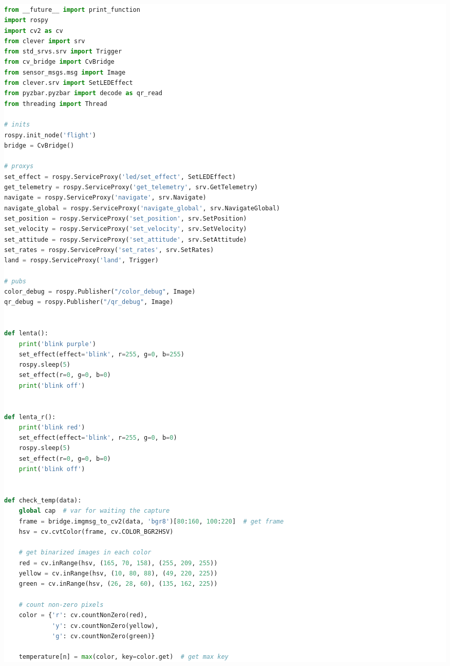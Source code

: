 ```python
from __future__ import print_function
import rospy
import cv2 as cv
from clever import srv
from std_srvs.srv import Trigger
from cv_bridge import CvBridge
from sensor_msgs.msg import Image
from clever.srv import SetLEDEffect
from pyzbar.pyzbar import decode as qr_read
from threading import Thread

# inits
rospy.init_node('flight')
bridge = CvBridge()

# proxys
set_effect = rospy.ServiceProxy('led/set_effect', SetLEDEffect)
get_telemetry = rospy.ServiceProxy('get_telemetry', srv.GetTelemetry)
navigate = rospy.ServiceProxy('navigate', srv.Navigate)
navigate_global = rospy.ServiceProxy('navigate_global', srv.NavigateGlobal)
set_position = rospy.ServiceProxy('set_position', srv.SetPosition)
set_velocity = rospy.ServiceProxy('set_velocity', srv.SetVelocity)
set_attitude = rospy.ServiceProxy('set_attitude', srv.SetAttitude)
set_rates = rospy.ServiceProxy('set_rates', srv.SetRates)
land = rospy.ServiceProxy('land', Trigger)

# pubs
color_debug = rospy.Publisher("/color_debug", Image)
qr_debug = rospy.Publisher("/qr_debug", Image)


def lenta():
    print('blink purple')
    set_effect(effect='blink', r=255, g=0, b=255)
    rospy.sleep(5)
    set_effect(r=0, g=0, b=0)
    print('blink off')


def lenta_r():
    print('blink red')
    set_effect(effect='blink', r=255, g=0, b=0)
    rospy.sleep(5)
    set_effect(r=0, g=0, b=0)
    print('blink off')


def check_temp(data):
    global cap  # var for waiting the capture
    frame = bridge.imgmsg_to_cv2(data, 'bgr8')[80:160, 100:220]  # get frame
    hsv = cv.cvtColor(frame, cv.COLOR_BGR2HSV)

    # get binarized images in each color
    red = cv.inRange(hsv, (165, 70, 158), (255, 209, 255))
    yellow = cv.inRange(hsv, (10, 80, 88), (49, 220, 225))
    green = cv.inRange(hsv, (26, 28, 60), (135, 162, 225))

    # count non-zero pixels
    color = {'r': cv.countNonZero(red),
             'y': cv.countNonZero(yellow),
             'g': cv.countNonZero(green)}

    temperature[n] = max(color, key=color.get)  # get max key
```

   [zb]: https://pypi.org/project/pyzbar/
   [qr]: https://drive.google.com/open?id=1EXVQuKLtFaBl3T1LEd1jgbjL2j6t8ySo
   [cv]: https://opencv.org/